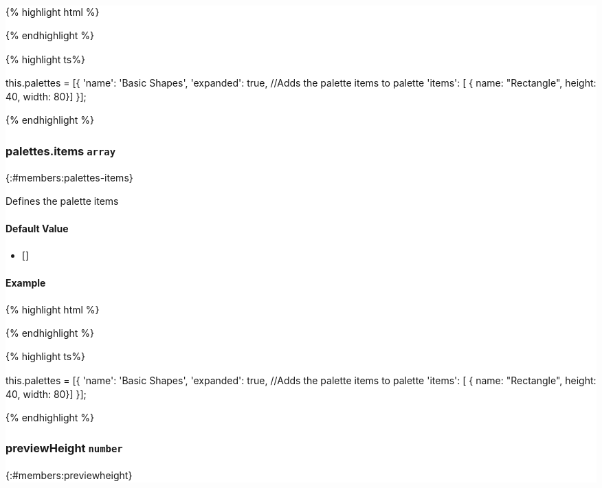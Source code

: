 {% highlight html %}

<div>
        <ej-symbolpalette   id="symbolpalette" diagramId="diagramCore" [palettes]="palettes" width = "100%" height = "450">
            </ej-symbolpalette>
</div>

{% endhighlight %}

{% highlight ts%}

this.palettes = [{
            'name': 'Basic Shapes', 'expanded': true,
            //Adds the palette items to palette
            'items': [
                {
                    name: "Rectangle", height: 40, width: 80}]
        }];

{% endhighlight %}


### palettes.items `array`
{:#members:palettes-items}

Defines the palette items

#### Default Value

* []

#### Example

{% highlight html %}

<div>
        <ej-symbolpalette   id="symbolpalette" diagramId="diagramCore" [palettes]="palettes" width = "100%" height = "450">
            </ej-symbolpalette>
</div>

{% endhighlight %}

{% highlight ts%}

this.palettes = [{
            'name': 'Basic Shapes', 'expanded': true,
            //Adds the palette items to palette
            'items': [
                {
                    name: "Rectangle", height: 40, width: 80}]
        }];

{% endhighlight %}


### previewHeight `number`
{:#members:previewheight}
